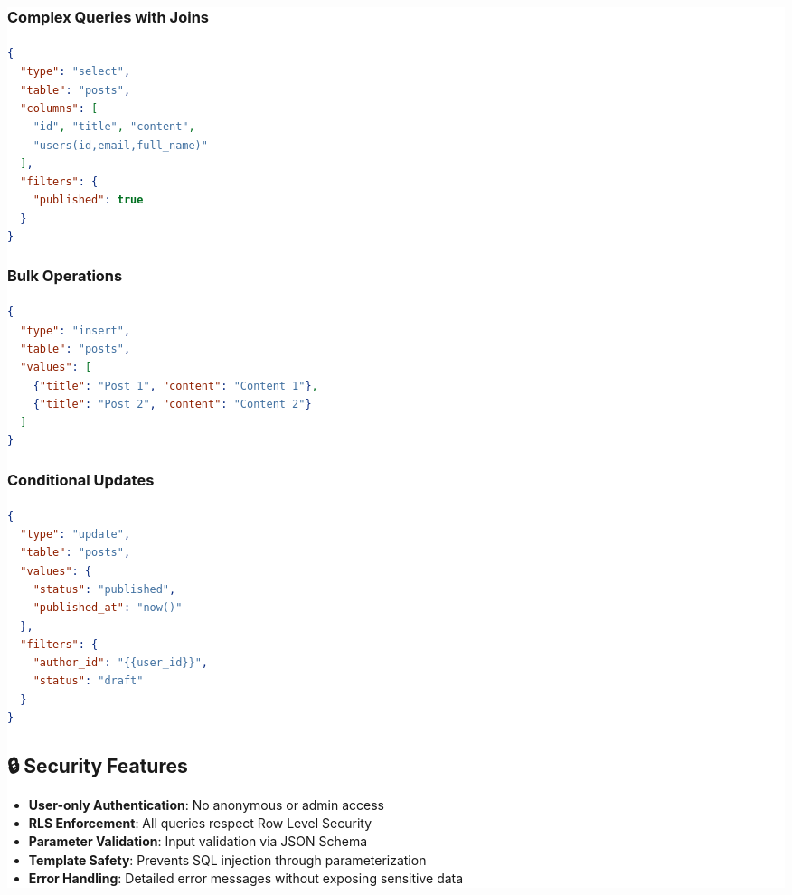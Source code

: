 ### Complex Queries with Joins
```json
{
  "type": "select",
  "table": "posts",
  "columns": [
    "id", "title", "content",
    "users(id,email,full_name)"
  ],
  "filters": {
    "published": true
  }
}
```

### Bulk Operations
```json
{
  "type": "insert",
  "table": "posts",
  "values": [
    {"title": "Post 1", "content": "Content 1"},
    {"title": "Post 2", "content": "Content 2"}
  ]
}
```

### Conditional Updates
```json
{
  "type": "update",
  "table": "posts",
  "values": {
    "status": "published",
    "published_at": "now()"
  },
  "filters": {
    "author_id": "{{user_id}}",
    "status": "draft"
  }
}
```

## 🔒 Security Features

- **User-only Authentication**: No anonymous or admin access
- **RLS Enforcement**: All queries respect Row Level Security
- **Parameter Validation**: Input validation via JSON Schema
- **Template Safety**: Prevents SQL injection through parameterization
- **Error Handling**: Detailed error messages without exposing sensitive data
